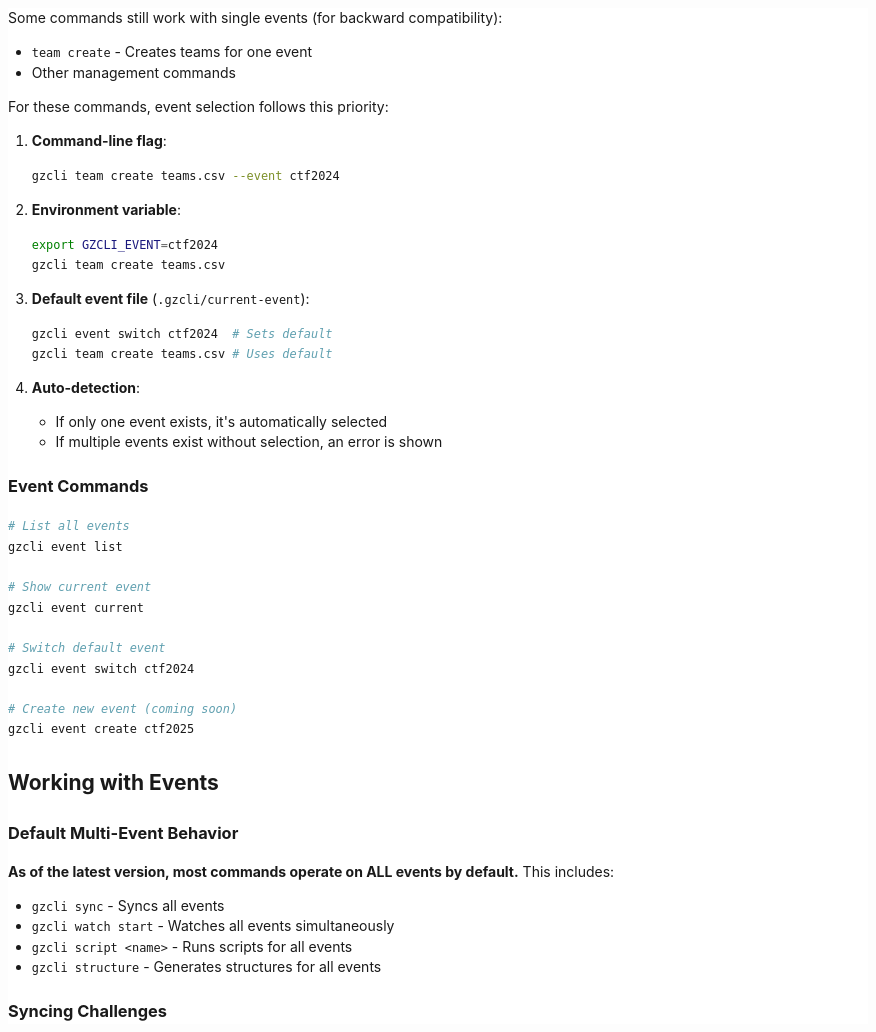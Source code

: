 Some commands still work with single events (for backward compatibility):
- `team create` - Creates teams for one event
- Other management commands

For these commands, event selection follows this priority:

1. **Command-line flag**:
   ```bash
   gzcli team create teams.csv --event ctf2024
   ```

2. **Environment variable**:
   ```bash
   export GZCLI_EVENT=ctf2024
   gzcli team create teams.csv
   ```

3. **Default event file** (`.gzcli/current-event`):
   ```bash
   gzcli event switch ctf2024  # Sets default
   gzcli team create teams.csv # Uses default
   ```

4. **Auto-detection**:
   - If only one event exists, it's automatically selected
   - If multiple events exist without selection, an error is shown

### Event Commands

```bash
# List all events
gzcli event list

# Show current event
gzcli event current

# Switch default event
gzcli event switch ctf2024

# Create new event (coming soon)
gzcli event create ctf2025
```

## Working with Events

### Default Multi-Event Behavior

**As of the latest version, most commands operate on ALL events by default.** This includes:
- `gzcli sync` - Syncs all events
- `gzcli watch start` - Watches all events simultaneously
- `gzcli script <name>` - Runs scripts for all events
- `gzcli structure` - Generates structures for all events

### Syncing Challenges
